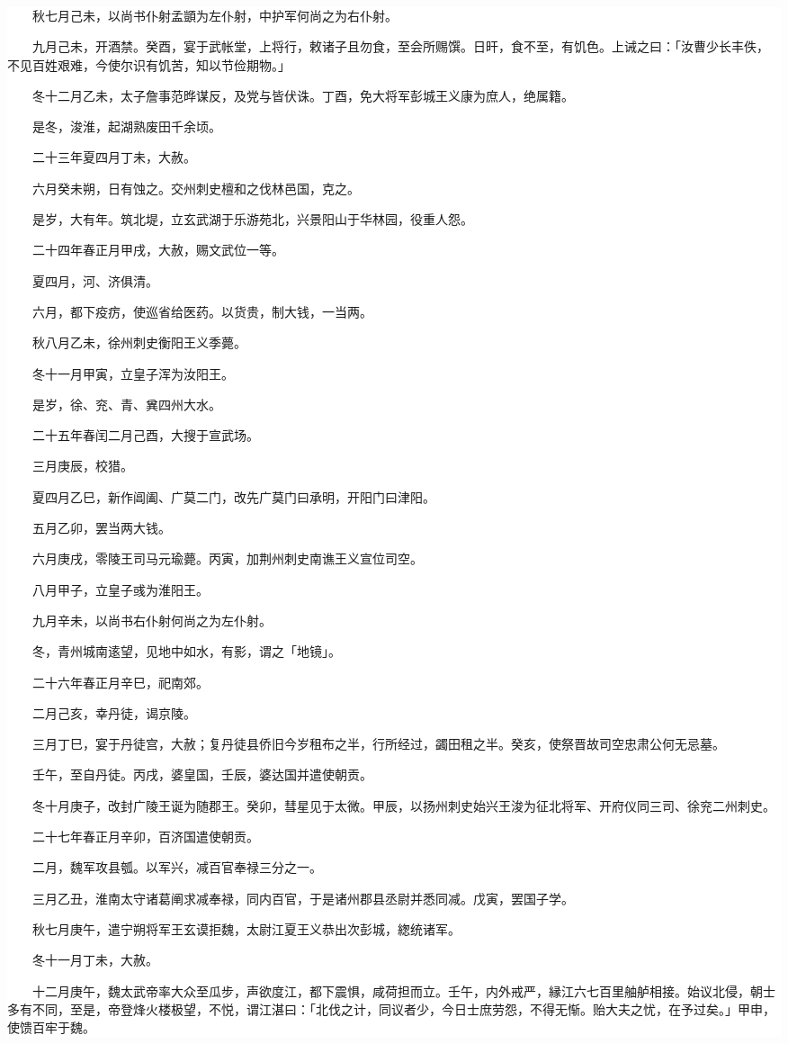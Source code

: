 　　秋七月己未，以尚书仆射孟顗为左仆射，中护军何尚之为右仆射。

　　九月己未，开酒禁。癸酉，宴于武帐堂，上将行，敕诸子且勿食，至会所赐馔。日旰，食不至，有饥色。上诫之曰：「汝曹少长丰佚，不见百姓艰难，今使尔识有饥苦，知以节俭期物。」

　　冬十二月乙未，太子詹事范晔谋反，及党与皆伏诛。丁酉，免大将军彭城王义康为庶人，绝属籍。

　　是冬，浚淮，起湖熟废田千余顷。

　　二十三年夏四月丁未，大赦。

　　六月癸未朔，日有蚀之。交州刺史檀和之伐林邑国，克之。

　　是岁，大有年。筑北堤，立玄武湖于乐游苑北，兴景阳山于华林园，役重人怨。

　　二十四年春正月甲戌，大赦，赐文武位一等。

　　夏四月，河、济俱清。

　　六月，都下疫疠，使巡省给医药。以货贵，制大钱，一当两。

　　秋八月乙未，徐州刺史衡阳王义季薨。

　　冬十一月甲寅，立皇子浑为汝阳王。

　　是岁，徐、兖、青、兾四州大水。

　　二十五年春闰二月己酉，大搜于宣武场。

　　三月庚辰，校猎。

　　夏四月乙巳，新作阊阖、广莫二门，改先广莫门曰承明，开阳门曰津阳。

　　五月乙卯，罢当两大钱。

　　六月庚戌，零陵王司马元瑜薨。丙寅，加荆州刺史南谯王义宣位司空。

　　八月甲子，立皇子彧为淮阳王。

　　九月辛未，以尚书右仆射何尚之为左仆射。

　　冬，青州城南逺望，见地中如水，有影，谓之「地镜」。

　　二十六年春正月辛巳，祀南郊。

　　二月己亥，幸丹徒，谒京陵。

　　三月丁巳，宴于丹徒宫，大赦；复丹徒县侨旧今岁租布之半，行所经过，蠲田租之半。癸亥，使祭晋故司空忠肃公何无忌墓。

　　壬午，至自丹徒。丙戌，婆皇国，壬辰，婆达国并遣使朝贡。

　　冬十月庚子，改封广陵王诞为随郡王。癸卯，彗星见于太微。甲辰，以扬州刺史始兴王浚为征北将军、开府仪同三司、徐兖二州刺史。

　　二十七年春正月辛卯，百济国遣使朝贡。

　　二月，魏军攻县瓠。以军兴，减百官奉禄三分之一。

　　三月乙丑，淮南太守诸葛阐求减奉禄，同内百官，于是诸州郡县丞尉并悉同减。戊寅，罢国子学。

　　秋七月庚午，遣宁朔将军王玄谟拒魏，太尉江夏王义恭出次彭城，緫统诸军。

　　冬十一月丁未，大赦。

　　十二月庚午，魏太武帝率大众至瓜步，声欲度江，都下震惧，咸荷担而立。壬午，内外戒严，縁江六七百里舳舻相接。始议北侵，朝士多有不同，至是，帝登烽火楼极望，不悦，谓江湛曰：「北伐之计，同议者少，今日士庶劳怨，不得无惭。贻大夫之忧，在予过矣。」甲申，使馈百牢于魏。
